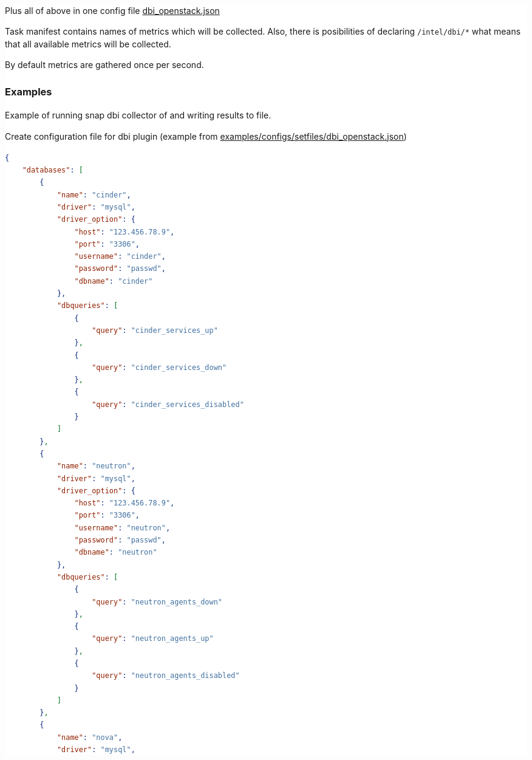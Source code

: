 Plus all of above in one config file [dbi_openstack.json](https://github.com/intelsdi-x/snap-plugin-collector-dbi/blob/dbi_plugin/examples/configs/setfiles/dbi_openstack.json)


Task manifest contains names of metrics which will be collected. Also, there is posibilities of declaring `/intel/dbi/*` what means that all available metrics will be collected.

By default metrics are gathered once per second.

### Examples

Example of running snap dbi collector of and writing results to file.

Create configuration file for dbi plugin (example from [examples/configs/setfiles/dbi_openstack.json](https://github.com/intelsdi-x/snap-plugin-collector-dbi/blob/dbi_plugin/examples/configs/setfiles/dbi_openstack.json))
```json
{
    "databases": [
        {
            "name": "cinder",
            "driver": "mysql",
            "driver_option": {
                "host": "123.456.78.9",
                "port": "3306",
                "username": "cinder",
                "password": "passwd",
                "dbname": "cinder"
            },
            "dbqueries": [
                {
                    "query": "cinder_services_up"
                },
                {
                    "query": "cinder_services_down"
                },
                {
                    "query": "cinder_services_disabled"
                }
            ]
        },
        {
            "name": "neutron",
            "driver": "mysql",
            "driver_option": {
                "host": "123.456.78.9",
                "port": "3306",
                "username": "neutron",
                "password": "passwd",
                "dbname": "neutron"
            },
            "dbqueries": [
                {
                    "query": "neutron_agents_down"
                },
                {
                    "query": "neutron_agents_up"
                },
                {
                    "query": "neutron_agents_disabled"
                }
            ]
        },
        {
            "name": "nova",
            "driver": "mysql",
```